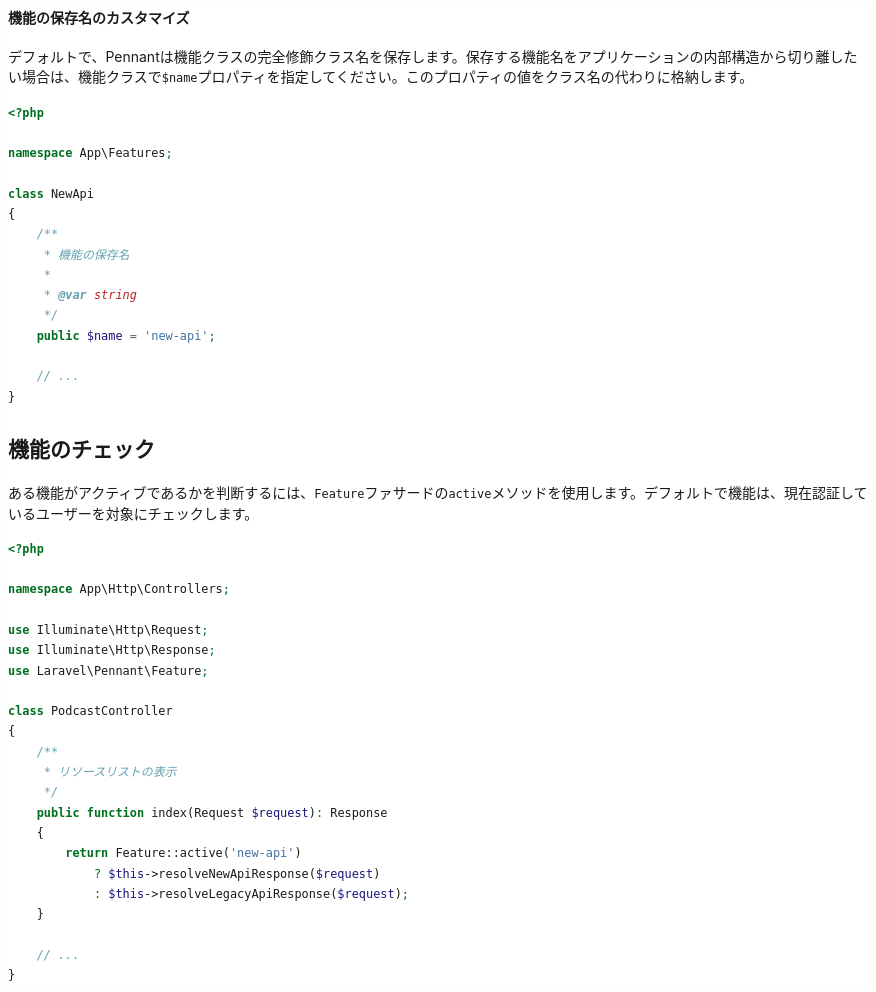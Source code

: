 #### 機能の保存名のカスタマイズ

デフォルトで、Pennantは機能クラスの完全修飾クラス名を保存します。保存する機能名をアプリケーションの内部構造から切り離したい場合は、機能クラスで`$name`プロパティを指定してください。このプロパティの値をクラス名の代わりに格納します。

```php
<?php

namespace App\Features;

class NewApi
{
    /**
     * 機能の保存名
     *
     * @var string
     */
    public $name = 'new-api';

    // ...
}
```

<a name="checking-features"></a>
## 機能のチェック

ある機能がアクティブであるかを判断するには、`Feature`ファサードの`active`メソッドを使用します。デフォルトで機能は、現在認証しているユーザーを対象にチェックします。

```php
<?php

namespace App\Http\Controllers;

use Illuminate\Http\Request;
use Illuminate\Http\Response;
use Laravel\Pennant\Feature;

class PodcastController
{
    /**
     * リソースリストの表示
     */
    public function index(Request $request): Response
    {
        return Feature::active('new-api')
            ? $this->resolveNewApiResponse($request)
            : $this->resolveLegacyApiResponse($request);
    }

    // ...
}
```
